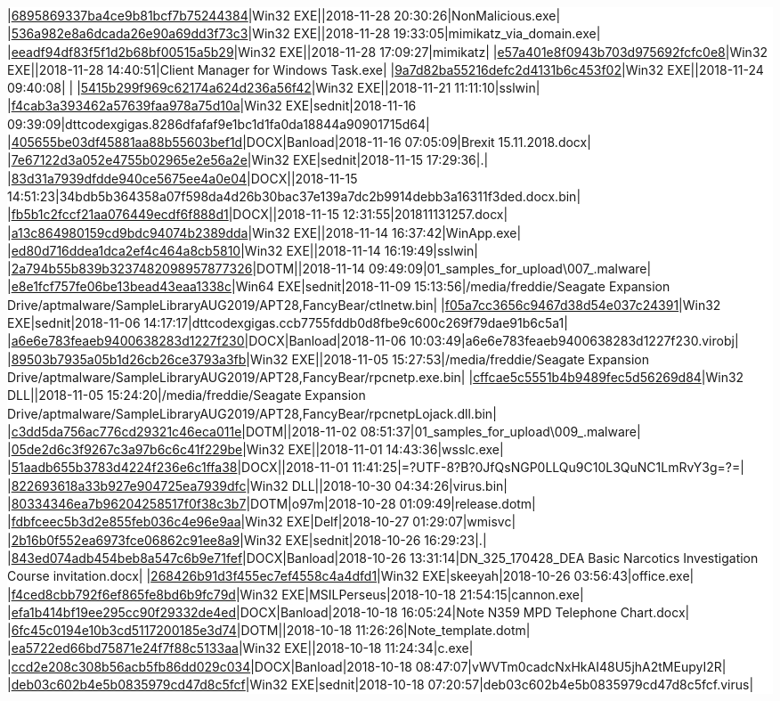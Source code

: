 |[6895869337ba4ce9b81bcf7b75244384](https://www.virustotal.com/gui/file/6895869337ba4ce9b81bcf7b75244384)|Win32 EXE||2018-11-28 20:30:26|NonMalicious.exe|
|[536a982e8a6dcada26e90a69dd3f73c3](https://www.virustotal.com/gui/file/536a982e8a6dcada26e90a69dd3f73c3)|Win32 EXE||2018-11-28 19:33:05|mimikatz_via_domain.exe|
|[eeadf94df83f5f1d2b68bf00515a5b29](https://www.virustotal.com/gui/file/eeadf94df83f5f1d2b68bf00515a5b29)|Win32 EXE||2018-11-28 17:09:27|mimikatz|
|[e57a401e8f0943b703d975692fcfc0e8](https://www.virustotal.com/gui/file/e57a401e8f0943b703d975692fcfc0e8)|Win32 EXE||2018-11-28 14:40:51|Client Manager for Windows Task.exe|
|[9a7d82ba55216defc2d4131b6c453f02](https://www.virustotal.com/gui/file/9a7d82ba55216defc2d4131b6c453f02)|Win32 EXE||2018-11-24 09:40:08| |
|[5415b299f969c62174a624d236a56f42](https://www.virustotal.com/gui/file/5415b299f969c62174a624d236a56f42)|Win32 EXE||2018-11-21 11:11:10|sslwin|
|[f4cab3a393462a57639faa978a75d10a](https://www.virustotal.com/gui/file/f4cab3a393462a57639faa978a75d10a)|Win32 EXE|sednit|2018-11-16 09:39:09|dttcodexgigas.8286dfafaf9e1bc1d1fa0da18844a90901715d64|
|[405655be03df45881aa88b55603bef1d](https://www.virustotal.com/gui/file/405655be03df45881aa88b55603bef1d)|DOCX|Banload|2018-11-16 07:05:09|Brexit 15.11.2018.docx|
|[7e67122d3a052e4755b02965e2e56a2e](https://www.virustotal.com/gui/file/7e67122d3a052e4755b02965e2e56a2e)|Win32 EXE|sednit|2018-11-15 17:29:36|.|
|[83d31a7939dfdde940ce5675ee4a0e04](https://www.virustotal.com/gui/file/83d31a7939dfdde940ce5675ee4a0e04)|DOCX||2018-11-15 14:51:23|34bdb5b364358a07f598da4d26b30bac37e139a7dc2b9914debb3a16311f3ded.docx.bin|
|[fb5b1c2fccf21aa076449ecdf6f888d1](https://www.virustotal.com/gui/file/fb5b1c2fccf21aa076449ecdf6f888d1)|DOCX||2018-11-15 12:31:55|201811131257.docx|
|[a13c864980159cd9bdc94074b2389dda](https://www.virustotal.com/gui/file/a13c864980159cd9bdc94074b2389dda)|Win32 EXE||2018-11-14 16:37:42|WinApp.exe|
|[ed80d716ddea1dca2ef4c464a8cb5810](https://www.virustotal.com/gui/file/ed80d716ddea1dca2ef4c464a8cb5810)|Win32 EXE||2018-11-14 16:19:49|sslwin|
|[2a794b55b839b3237482098957877326](https://www.virustotal.com/gui/file/2a794b55b839b3237482098957877326)|DOTM||2018-11-14 09:49:09|01_samples_for_upload\007_.malware|
|[e8e1fcf757fe06be13bead43eaa1338c](https://www.virustotal.com/gui/file/e8e1fcf757fe06be13bead43eaa1338c)|Win64 EXE|sednit|2018-11-09 15:13:56|/media/freddie/Seagate Expansion Drive/aptmalware/SampleLibraryAUG2019/APT28,FancyBear/ctlnetw.bin|
|[f05a7cc3656c9467d38d54e037c24391](https://www.virustotal.com/gui/file/f05a7cc3656c9467d38d54e037c24391)|Win32 EXE|sednit|2018-11-06 14:17:17|dttcodexgigas.ccb7755fddb0d8fbe9c600c269f79dae91b6c5a1|
|[a6e6e783feaeb9400638283d1227f230](https://www.virustotal.com/gui/file/a6e6e783feaeb9400638283d1227f230)|DOCX|Banload|2018-11-06 10:03:49|a6e6e783feaeb9400638283d1227f230.virobj|
|[89503b7935a05b1d26cb26ce3793a3fb](https://www.virustotal.com/gui/file/89503b7935a05b1d26cb26ce3793a3fb)|Win32 EXE||2018-11-05 15:27:53|/media/freddie/Seagate Expansion Drive/aptmalware/SampleLibraryAUG2019/APT28,FancyBear/rpcnetp.exe.bin|
|[cffcae5c5551b4b9489fec5d56269d84](https://www.virustotal.com/gui/file/cffcae5c5551b4b9489fec5d56269d84)|Win32 DLL||2018-11-05 15:24:20|/media/freddie/Seagate Expansion Drive/aptmalware/SampleLibraryAUG2019/APT28,FancyBear/rpcnetpLojack.dll.bin|
|[c3dd5da756ac776cd29321c46eca011e](https://www.virustotal.com/gui/file/c3dd5da756ac776cd29321c46eca011e)|DOTM||2018-11-02 08:51:37|01_samples_for_upload\009_.malware|
|[05de2d6c3f9267c3a97b6c6c41f229be](https://www.virustotal.com/gui/file/05de2d6c3f9267c3a97b6c6c41f229be)|Win32 EXE||2018-11-01 14:43:36|wsslc.exe|
|[51aadb655b3783d4224f236e6c1ffa38](https://www.virustotal.com/gui/file/51aadb655b3783d4224f236e6c1ffa38)|DOCX||2018-11-01 11:41:25|=?UTF-8?B?0JfQsNGP0LLQu9C10L3QuNC1LmRvY3g=?=|
|[822693618a33b927e904725ea7939dfc](https://www.virustotal.com/gui/file/822693618a33b927e904725ea7939dfc)|Win32 DLL||2018-10-30 04:34:26|virus.bin|
|[80334346ea7b96204258517f0f38c3b7](https://www.virustotal.com/gui/file/80334346ea7b96204258517f0f38c3b7)|DOTM|o97m|2018-10-28 01:09:49|release.dotm|
|[fdbfceec5b3d2e855feb036c4e96e9aa](https://www.virustotal.com/gui/file/fdbfceec5b3d2e855feb036c4e96e9aa)|Win32 EXE|Delf|2018-10-27 01:29:07|wmisvc|
|[2b16b0f552ea6973fce06862c91ee8a9](https://www.virustotal.com/gui/file/2b16b0f552ea6973fce06862c91ee8a9)|Win32 EXE|sednit|2018-10-26 16:29:23|.|
|[843ed074adb454beb8a547c6b9e71fef](https://www.virustotal.com/gui/file/843ed074adb454beb8a547c6b9e71fef)|DOCX|Banload|2018-10-26 13:31:14|DN_325_170428_DEA Basic Narcotics Investigation Course invitation.docx|
|[268426b91d3f455ec7ef4558c4a4dfd1](https://www.virustotal.com/gui/file/268426b91d3f455ec7ef4558c4a4dfd1)|Win32 EXE|skeeyah|2018-10-26 03:56:43|office.exe|
|[f4ced8cbb792f6ef865fe8bd6b9fc79d](https://www.virustotal.com/gui/file/f4ced8cbb792f6ef865fe8bd6b9fc79d)|Win32 EXE|MSILPerseus|2018-10-18 21:54:15|cannon.exe|
|[efa1b414bf19ee295cc90f29332de4ed](https://www.virustotal.com/gui/file/efa1b414bf19ee295cc90f29332de4ed)|DOCX|Banload|2018-10-18 16:05:24|Note N359 MPD Telephone Chart.docx|
|[6fc45c0194e10b3cd5117200185e3d74](https://www.virustotal.com/gui/file/6fc45c0194e10b3cd5117200185e3d74)|DOTM||2018-10-18 11:26:26|Note_template.dotm|
|[ea5722ed66bd75871e24f7f88c5133aa](https://www.virustotal.com/gui/file/ea5722ed66bd75871e24f7f88c5133aa)|Win32 EXE||2018-10-18 11:24:34|c.exe|
|[ccd2e208c308b56acb5fb86dd029c034](https://www.virustotal.com/gui/file/ccd2e208c308b56acb5fb86dd029c034)|DOCX|Banload|2018-10-18 08:47:07|vWVTm0cadcNxHkAI48U5jhA2tMEupyI2R|
|[deb03c602b4e5b0835979cd47d8c5fcf](https://www.virustotal.com/gui/file/deb03c602b4e5b0835979cd47d8c5fcf)|Win32 EXE|sednit|2018-10-18 07:20:57|deb03c602b4e5b0835979cd47d8c5fcf.virus|